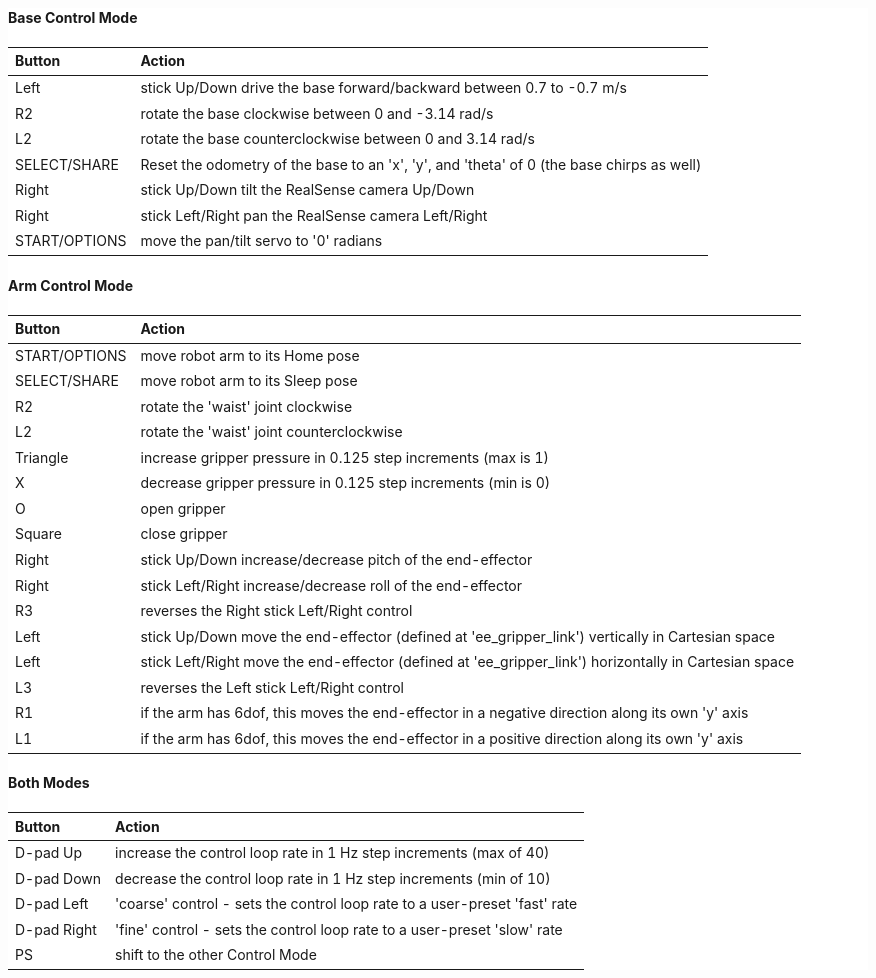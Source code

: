 #### Base Control Mode
|Button|Action|
|:----- |:----- |
|Left|stick Up/Down drive the base forward/backward between 0.7 to -0.7 m/s|
|R2|rotate the base clockwise between 0 and -3.14 rad/s|
|L2|rotate the base counterclockwise between 0 and 3.14 rad/s|
|SELECT/SHARE	|Reset the odometry of the base to an 'x', 'y', and 'theta' of 0 (the base chirps as well)|
|Right|stick Up/Down tilt the RealSense camera Up/Down|
|Right|stick Left/Right pan the RealSense camera Left/Right|
|START/OPTIONS	|move the pan/tilt servo to '0' radians|

#### Arm Control Mode
|Button|Action|
|:----- |:----- |
|START/OPTIONS	|move robot arm to its Home pose|
|SELECT/SHARE	|move robot arm to its Sleep pose|
|R2|rotate the 'waist' joint clockwise|
|L2|rotate the 'waist' joint counterclockwise|
|Triangle|increase gripper pressure in 0.125 step increments (max is 1)|
|X|decrease gripper pressure in 0.125 step increments (min is 0)|
|O|open gripper|
|Square	|close gripper|
|Right|stick Up/Down increase/decrease pitch of the end-effector|
|Right|stick Left/Right increase/decrease roll of the end-effector|
|R3|reverses the Right stick Left/Right control|
|Left|stick Up/Down move the end-effector (defined at 'ee_gripper_link') vertically in Cartesian space|
|Left|stick Left/Right move the end-effector (defined at 'ee_gripper_link') horizontally in Cartesian space|
|L3|reverses the Left stick Left/Right control|
|R1|if the arm has 6dof, this moves the end-effector in a negative direction along its own 'y' axis|
|L1|if the arm has 6dof, this moves the end-effector in a positive direction along its own 'y' axis|

#### Both Modes
|Button|Action|
|:----- |:----- |
|D-pad Up	|increase the control loop rate in 1 Hz step increments (max of 40)|
|D-pad Down	|decrease the control loop rate in 1 Hz step increments (min of 10)|
|D-pad Left	|'coarse' control - sets the control loop rate to a user-preset 'fast' rate|
|D-pad Right	|'fine' control - sets the control loop rate to a user-preset 'slow' rate|
|PS	|shift to the other Control Mode|

